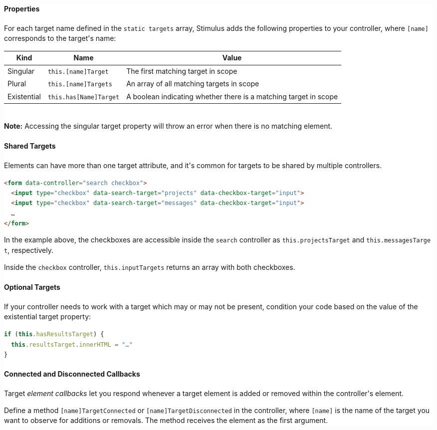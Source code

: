#### Properties

For each target name defined in the `static targets` array, Stimulus adds the following properties to your controller, where `[name]` corresponds to the target's name:

Kind        | Name                   | Value
----------- | ---------------------- | -----
Singular    | `this.[name]Target`    | The first matching target in scope
Plural      | `this.[name]Targets`   | An array of all matching targets in scope
Existential | `this.has[Name]Target` | A boolean indicating whether there is a matching target in scope

<br>**Note:** Accessing the singular target property will throw an error when there is no matching element.

#### Shared Targets

Elements can have more than one target attribute, and it's common for targets to be shared by multiple controllers.

<meta data-controller="callout" data-callout-text-value="data-search-target=&quot;projects&quot;">
<meta data-controller="callout" data-callout-text-value="data-search-target=&quot;messages&quot;">
<meta data-controller="callout" data-callout-text-value="data-checkbox-target=&quot;input&quot;">

```html
<form data-controller="search checkbox">
  <input type="checkbox" data-search-target="projects" data-checkbox-target="input">
  <input type="checkbox" data-search-target="messages" data-checkbox-target="input">
  …
</form>
```

In the example above, the checkboxes are accessible inside the `search` controller as `this.projectsTarget` and `this.messagesTarget`, respectively.

Inside the `checkbox` controller, `this.inputTargets` returns an array with both checkboxes.

#### Optional Targets

If your controller needs to work with a target which may or may not be present, condition your code based on the value of the existential target property:

```js
if (this.hasResultsTarget) {
  this.resultsTarget.innerHTML = "…"
}
```

#### Connected and Disconnected Callbacks

Target _element callbacks_ let you respond whenever a target element is added or
removed within the controller's element.

Define a method `[name]TargetConnected` or `[name]TargetDisconnected` in the controller, where `[name]` is the name of the target you want to observe for additions or removals. The method receives the element as the first argument.


[toggle]: https://developer.mozilla.org/en-US/docs/Web/API/HTMLDetailsElement/toggle_event
[Event]: https://developer.mozilla.org/en-US/docs/web/api/event
[Element]: https://developer.mozilla.org/en-US/docs/Web/API/element